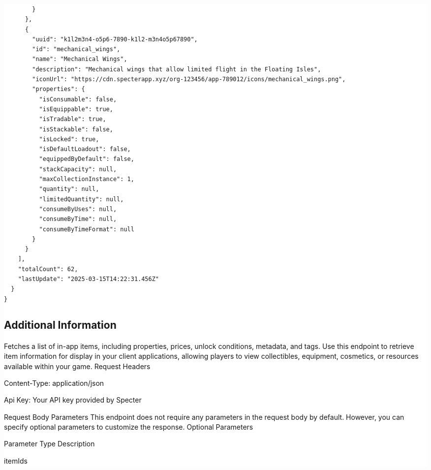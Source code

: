 ```
        }
      },
      {
        "uuid": "k1l2m3n4-o5p6-7890-k1l2-m3n4o5p67890",
        "id": "mechanical_wings",
        "name": "Mechanical Wings",
        "description": "Mechanical wings that allow limited flight in the Floating Isles",
        "iconUrl": "https://cdn.specterapp.xyz/org-123456/app-789012/icons/mechanical_wings.png",
        "properties": {
          "isConsumable": false,
          "isEquippable": true,
          "isTradable": true,
          "isStackable": false,
          "isLocked": true,
          "isDefaultLoadout": false,
          "equippedByDefault": false,
          "stackCapacity": null,
          "maxCollectionInstance": 1,
          "quantity": null,
          "limitedQuantity": null,
          "consumeByUses": null,
          "consumeByTime": null,
          "consumeByTimeFormat": null
        }
      }
    ],
    "totalCount": 62,
    "lastUpdate": "2025-03-15T14:22:31.456Z"
  }
}
```

## Additional Information

Fetches a list of in-app items, including properties, prices, unlock conditions, metadata, and tags. Use this endpoint to retrieve item information for display in your client applications, allowing players to view collectibles, equipment, cosmetics, or resources available within your game.
Request Headers

Content-Type: application/json

Api Key: Your API key provided by Specter

Request Body Parameters
This endpoint does not require any parameters in the request body by default. However, you can specify optional parameters to customize the response.
Optional Parameters

Parameter
Type
Description

itemIds
